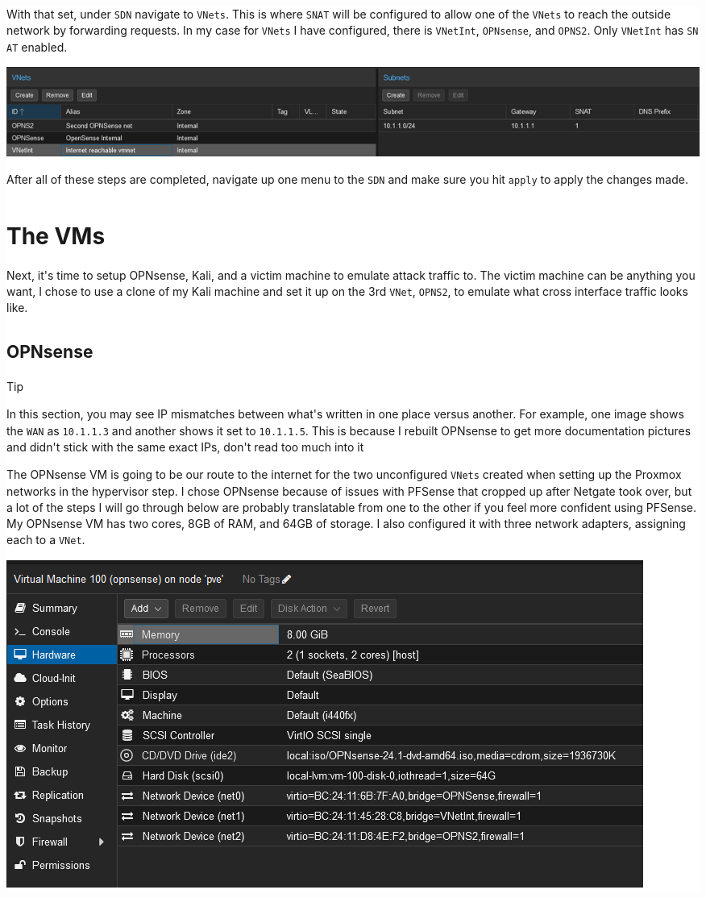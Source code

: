 With that set, under `SDN` navigate to `VNets`. This is where `SNAT` will be configured to allow one of the `VNets` to reach the outside network by forwarding requests. In my case for `VNets` I have configured, there is `VNetInt`, `OPNsense`, and `OPNS2`. Only `VNetInt` has `SNAT` enabled.

![pxmx_vnet.png](/assets/img/detection_lab/pxmx_vnet.png)

After all of these steps are completed, navigate up one menu to the `SDN` and make sure you hit `apply` to apply the changes made. 
# The VMs 

Next, it's time to setup OPNsense, Kali, and a victim machine to emulate attack traffic to. The victim machine can be anything you want, I chose to use a clone of my Kali machine and set it up on the 3rd `VNet`, `OPNS2`, to emulate what cross interface traffic looks like.
## OPNsense

>[!TIP]
>In this section, you may see IP mismatches between what's written in one place versus another. For example, one image shows the `WAN` as `10.1.1.3` and another shows it set to `10.1.1.5`. This is because I rebuilt OPNsense to get more documentation pictures and didn't stick with the same exact IPs, don't read too much into it 

The OPNsense VM is going to be our route to the internet for the two unconfigured `VNets` created when setting up the Proxmox networks in the hypervisor step. I chose OPNsense because of issues with PFSense that cropped up after Netgate took over, but a lot of the steps I will go through below are probably translatable from one to the other if you feel more confident using PFSense. My OPNsense VM has two cores, 8GB of RAM, and 64GB of storage. I also configured it with three network adapters, assigning each to a `VNet`. 

![opns_set_hard_opt.png](/assets/img/detection_lab/opns_set_hard_opt.png)
